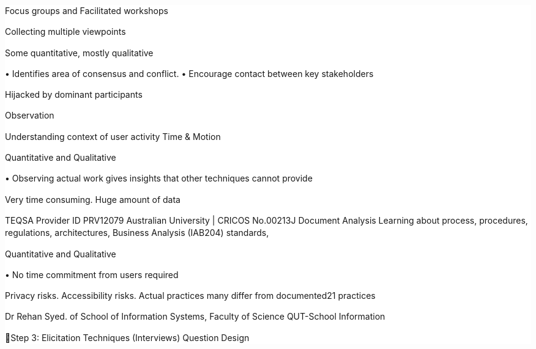 Focus groups and
Facilitated
workshops

Collecting multiple
viewpoints

Some
quantitative,
mostly qualitative

• Identifies area of consensus and conflict.
• Encourage contact between key stakeholders

Hijacked by dominant participants

Observation

Understanding context of
user activity
Time & Motion

Quantitative and
Qualitative

• Observing actual work gives insights that other
techniques cannot provide

Very time consuming. Huge
amount of data

TEQSA Provider ID PRV12079 Australian University | CRICOS No.00213J
Document
Analysis
Learning about process,
procedures, regulations,
architectures,
Business Analysis
(IAB204) standards,

Quantitative and
Qualitative

• No time commitment from users required

Privacy risks.
Accessibility risks.
Actual practices many differ from
documented21
practices

Dr Rehan Syed. of
School
of Information Systems, Faculty of Science
QUT-School
Information

Step 3: Elicitation Techniques (Interviews)
Question Design
